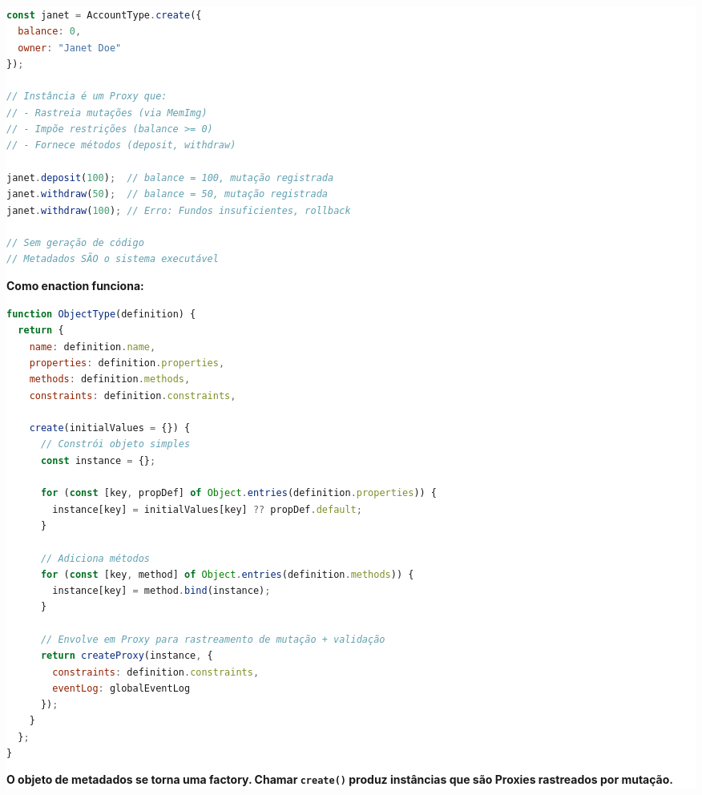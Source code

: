 ```javascript
const janet = AccountType.create({
  balance: 0,
  owner: "Janet Doe"
});

// Instância é um Proxy que:
// - Rastreia mutações (via MemImg)
// - Impõe restrições (balance >= 0)
// - Fornece métodos (deposit, withdraw)

janet.deposit(100);  // balance = 100, mutação registrada
janet.withdraw(50);  // balance = 50, mutação registrada
janet.withdraw(100); // Erro: Fundos insuficientes, rollback

// Sem geração de código
// Metadados SÃO o sistema executável
```

**Como enaction funciona:**

```javascript
function ObjectType(definition) {
  return {
    name: definition.name,
    properties: definition.properties,
    methods: definition.methods,
    constraints: definition.constraints,

    create(initialValues = {}) {
      // Constrói objeto simples
      const instance = {};

      for (const [key, propDef] of Object.entries(definition.properties)) {
        instance[key] = initialValues[key] ?? propDef.default;
      }

      // Adiciona métodos
      for (const [key, method] of Object.entries(definition.methods)) {
        instance[key] = method.bind(instance);
      }

      // Envolve em Proxy para rastreamento de mutação + validação
      return createProxy(instance, {
        constraints: definition.constraints,
        eventLog: globalEventLog
      });
    }
  };
}
```

**O objeto de metadados se torna uma factory. Chamar `create()` produz instâncias que são Proxies rastreados por mutação.**

